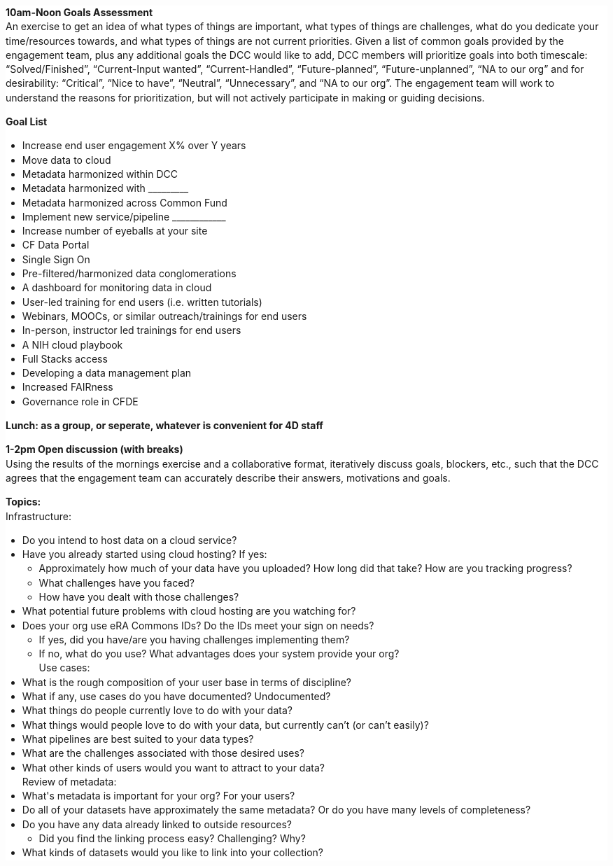 **10am-Noon Goals Assessment**  
An exercise to get an idea of what types of things are important, what types of things are challenges, what do you dedicate your time/resources towards, and what types of things are not current priorities. Given a list of common goals provided by the engagement team, plus any additional goals the DCC would like to add, DCC members will prioritize goals into both timescale: “Solved/Finished”, “Current-Input wanted”, “Current-Handled”, “Future-planned”, “Future-unplanned”, “NA to our org” and for desirability: “Critical”, “Nice to have”, “Neutral”, “Unnecessary”, and “NA to our org”. The engagement team will work to understand the reasons for prioritization, but will not actively participate in making or guiding decisions.  
  
**Goal List**
* Increase end user engagement X% over Y years
* Move data to cloud
* Metadata harmonized within DCC
* Metadata harmonized with _________ 
* Metadata harmonized across Common Fund
* Implement new service/pipeline ____________
* Increase number of eyeballs at your site
* CF Data Portal
* Single Sign On
* Pre-filtered/harmonized data conglomerations
* A dashboard for monitoring data in cloud
* User-led training for end users (i.e. written tutorials)
* Webinars, MOOCs, or similar outreach/trainings for end users
* In-person, instructor led trainings for end users
* A NIH cloud playbook
* Full Stacks access
* Developing a data management plan
* Increased FAIRness
* Governance role in CFDE  
  
**Lunch: as a group, or seperate, whatever is convenient for 4D staff**  
  
**1-2pm Open discussion (with breaks)**  
Using the results of the mornings exercise and a collaborative format, iteratively discuss goals, blockers, etc., such that the DCC agrees that the engagement team can accurately describe their answers, motivations and goals.  
  
**Topics:**  
Infrastructure:  
* Do you intend to host data on a cloud service? 
* Have you already started using cloud hosting? If yes:
  * Approximately how much of your data have you uploaded? How long did that take? How are you tracking progress?
  * What challenges have you faced?
  * How have you dealt with those challenges?
* What potential future problems with cloud hosting are you watching for?
* Does your org use eRA Commons IDs? Do the IDs meet your sign on needs?
  * If yes, did you have/are you having challenges implementing them?
  * If no, what do you use? What advantages does your system provide your org?  
Use cases:
* What is the rough composition of your user base in terms of discipline?
* What if any, use cases do you have documented? Undocumented?
* What things do people currently love to do with your data?
* What things would people love to do with your data, but currently can’t (or can’t easily)?
* What pipelines are best suited to your data types?
* What are the challenges associated with those desired uses?
* What other kinds of users would you want to attract to your data?  
Review of metadata:
* What's metadata is important for your org? For your users?
* Do all of your datasets have approximately the same metadata? Or do you have many levels of completeness?
* Do you have any data already linked to outside resources?
  * Did you find the linking process easy? Challenging? Why?
* What kinds of datasets would you like to link into your collection?